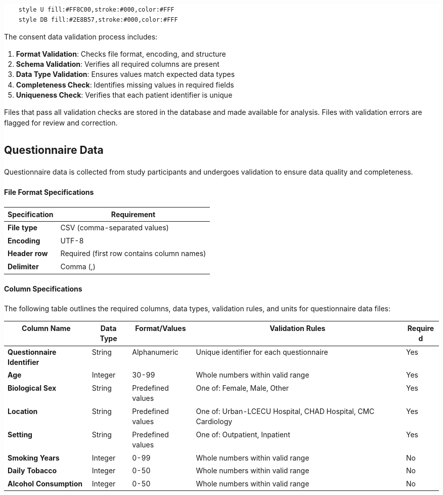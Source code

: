```mermaid
    style U fill:#FF8C00,stroke:#000,color:#FFF
    style DB fill:#2E8B57,stroke:#000,color:#FFF
```

The consent data validation process includes:

1. **Format Validation**: Checks file format, encoding, and structure
2. **Schema Validation**: Verifies all required columns are present
3. **Data Type Validation**: Ensures values match expected data types
4. **Completeness Check**: Identifies missing values in required fields
5. **Uniqueness Check**: Verifies that each patient identifier is unique

Files that pass all validation checks are stored in the database and made available for analysis. Files with validation errors are flagged for review and correction.

## **Questionnaire Data**

Questionnaire data is collected from study participants and undergoes validation to ensure data quality and completeness.

#### File Format Specifications

| Specification | Requirement |
|---------------|-------------|
| **File type** | CSV (comma-separated values) |
| **Encoding** | UTF-8 |
| **Header row** | Required (first row contains column names) |
| **Delimiter** | Comma (,) |

#### Column Specifications

The following table outlines the required columns, data types, validation rules, and units for questionnaire data files:

| Column Name | Data Type | Format/Values | Validation Rules | Required |
|-------------|-----------|---------------|------------------|----------|
| **Questionnaire Identifier** | String | Alphanumeric | Unique identifier for each questionnaire | Yes |
| **Age** | Integer | 30-99 | Whole numbers within valid range | Yes |
| **Biological Sex** | String | Predefined values | One of: Female, Male, Other | Yes |
| **Location** | String | Predefined values | One of: Urban-LCECU Hospital, CHAD Hospital, CMC Cardiology | Yes |
| **Setting** | String | Predefined values | One of: Outpatient, Inpatient | Yes |
| **Smoking Years** | Integer | 0-99 | Whole numbers within valid range | No |
| **Daily Tobacco** | Integer | 0-50 | Whole numbers within valid range | No |
| **Alcohol Consumption** | Integer | 0-50 | Whole numbers within valid range | No |
